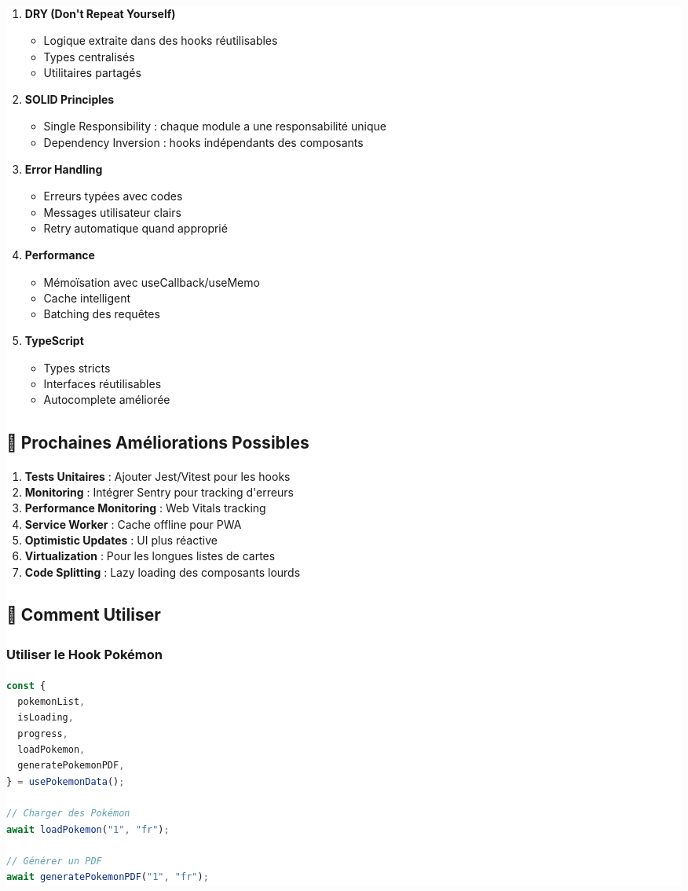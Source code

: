 1. **DRY (Don't Repeat Yourself)**
   - Logique extraite dans des hooks réutilisables
   - Types centralisés
   - Utilitaires partagés

2. **SOLID Principles**
   - Single Responsibility : chaque module a une responsabilité unique
   - Dependency Inversion : hooks indépendants des composants

3. **Error Handling**
   - Erreurs typées avec codes
   - Messages utilisateur clairs
   - Retry automatique quand approprié

4. **Performance**
   - Mémoïsation avec useCallback/useMemo
   - Cache intelligent
   - Batching des requêtes

5. **TypeScript**
   - Types stricts
   - Interfaces réutilisables
   - Autocomplete améliorée

## 🚀 Prochaines Améliorations Possibles

1. **Tests Unitaires** : Ajouter Jest/Vitest pour les hooks
2. **Monitoring** : Intégrer Sentry pour tracking d'erreurs
3. **Performance Monitoring** : Web Vitals tracking
4. **Service Worker** : Cache offline pour PWA
5. **Optimistic Updates** : UI plus réactive
6. **Virtualization** : Pour les longues listes de cartes
7. **Code Splitting** : Lazy loading des composants lourds

## 📝 Comment Utiliser

### Utiliser le Hook Pokémon
```typescript
const {
  pokemonList,
  isLoading,
  progress,
  loadPokemon,
  generatePokemonPDF,
} = usePokemonData();

// Charger des Pokémon
await loadPokemon("1", "fr");

// Générer un PDF
await generatePokemonPDF("1", "fr");
```
